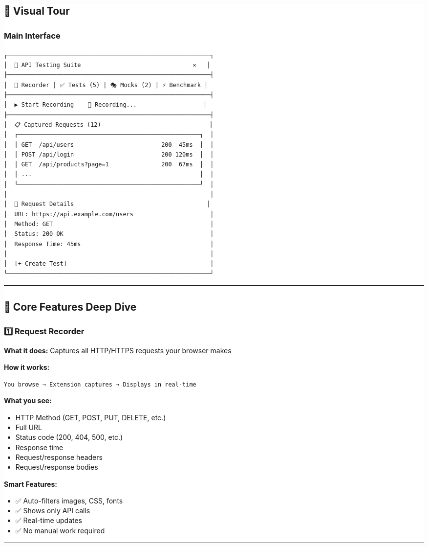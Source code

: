 
## 🎨 Visual Tour

### Main Interface
```
┌──────────────────────────────────────────────────────────┐
│  🔌 API Testing Suite                                ✕   │
├──────────────────────────────────────────────────────────┤
│  📡 Recorder | ✅ Tests (5) | 🎭 Mocks (2) | ⚡ Benchmark │
├──────────────────────────────────────────────────────────┤
│  ▶️ Start Recording    🔴 Recording...                   │
├──────────────────────────────────────────────────────────┤
│  📋 Captured Requests (12)                               │
│  ┌────────────────────────────────────────────────────┐  │
│  │ GET  /api/users                         200  45ms  │  │
│  │ POST /api/login                         200 120ms  │  │
│  │ GET  /api/products?page=1               200  67ms  │  │
│  │ ...                                                │  │
│  └────────────────────────────────────────────────────┘  │
│                                                          │
│  📝 Request Details                                      │
│  URL: https://api.example.com/users                      │
│  Method: GET                                             │
│  Status: 200 OK                                          │
│  Response Time: 45ms                                     │
│                                                          │
│  [+ Create Test]                                         │
└──────────────────────────────────────────────────────────┘
```

---

## 🎯 Core Features Deep Dive

### 1️⃣ Request Recorder

**What it does:** Captures all HTTP/HTTPS requests your browser makes

**How it works:**
```
You browse → Extension captures → Displays in real-time
```

**What you see:**
- HTTP Method (GET, POST, PUT, DELETE, etc.)
- Full URL
- Status code (200, 404, 500, etc.)
- Response time
- Request/response headers
- Request/response bodies

**Smart Features:**
- ✅ Auto-filters images, CSS, fonts
- ✅ Shows only API calls
- ✅ Real-time updates
- ✅ No manual work required

---